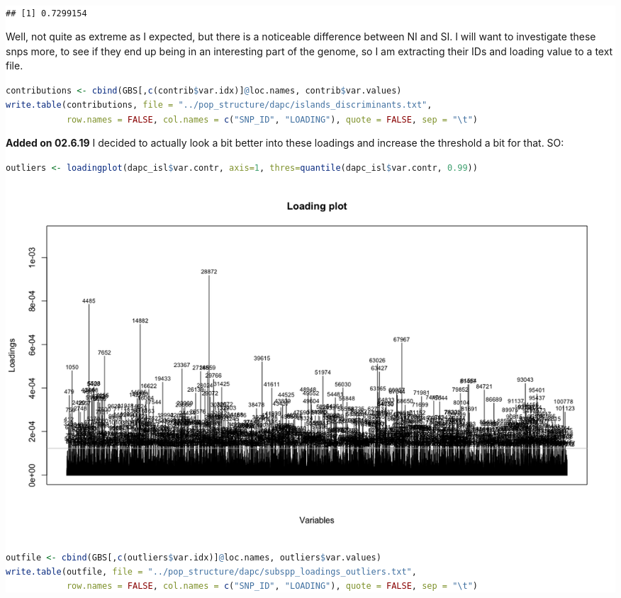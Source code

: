 ```
## [1] 0.7299154
```

Well, not quite as extreme as I expected, but there is a noticeable difference between NI and SI. I will want to investigate these snps more, to see if they end up being in an interesting part of the genome, so I am extracting their IDs and loading value to a text file. 


```r
contributions <- cbind(GBS[,c(contrib$var.idx)]@loc.names, contrib$var.values)
write.table(contributions, file = "../pop_structure/dapc/islands_discriminants.txt", 
            row.names = FALSE, col.names = c("SNP_ID", "LOADING"), quote = FALSE, sep = "\t")
```

**Added on 02.6.19**
I decided to actually look a bit better into these loadings and increase the threshold a bit for that. SO:


```r
outliers <- loadingplot(dapc_isl$var.contr, axis=1, thres=quantile(dapc_isl$var.contr, 0.99))
```

<img src="GBS_adegenet_files/figure-html/export-1.png" width="850px" />

```r
outfile <- cbind(GBS[,c(outliers$var.idx)]@loc.names, outliers$var.values)
write.table(outfile, file = "../pop_structure/dapc/subspp_loadings_outliers.txt", 
            row.names = FALSE, col.names = c("SNP_ID", "LOADING"), quote = FALSE, sep = "\t")
```
